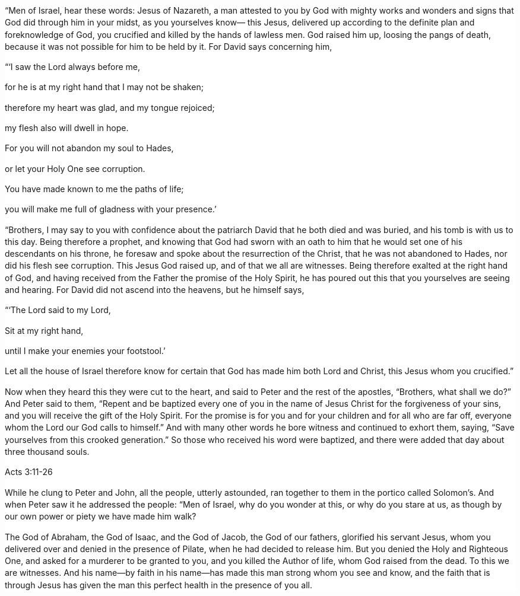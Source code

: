 “Men of Israel, hear these words: Jesus of Nazareth, a man attested to you by God with mighty works and wonders and signs that God did through him in your midst, as you yourselves know— this Jesus, delivered up according to the definite plan and foreknowledge of God, you crucified and killed by the hands of lawless men. God raised him up, loosing the pangs of death, because it was not possible for him to be held by it. For David says concerning him,

“‘I saw the Lord always before me,
  
for he is at my right hand that I may not be shaken;
  
therefore my heart was glad, and my tongue rejoiced;
  
my flesh also will dwell in hope.
  
For you will not abandon my soul to Hades,
  
or let your Holy One see corruption.
  
You have made known to me the paths of life;
  
you will make me full of gladness with your presence.’

“Brothers, I may say to you with confidence about the patriarch David that he both died and was buried, and his tomb is with us to this day. Being therefore a prophet, and knowing that God had sworn with an oath to him that he would set one of his descendants on his throne, he foresaw and spoke about the resurrection of the Christ, that he was not abandoned to Hades, nor did his flesh see corruption. This Jesus God raised up, and of that we all are witnesses. Being therefore exalted at the right hand of God, and having received from the Father the promise of the Holy Spirit, he has poured out this that you yourselves are seeing and hearing. For David did not ascend into the heavens, but he himself says,

“‘The Lord said to my Lord,
  
Sit at my right hand,
  
until I make your enemies your footstool.’

Let all the house of Israel therefore know for certain that God has made him both Lord and Christ, this Jesus whom you crucified.”

Now when they heard this they were cut to the heart, and said to Peter and the rest of the apostles, “Brothers, what shall we do?” And Peter said to them, “Repent and be baptized every one of you in the name of Jesus Christ for the forgiveness of your sins, and you will receive the gift of the Holy Spirit. For the promise is for you and for your children and for all who are far off, everyone whom the Lord our God calls to himself.” And with many other words he bore witness and continued to exhort them, saying, “Save yourselves from this crooked generation.” So those who received his word were baptized, and there were added that day about three thousand souls.

Acts 3:11-26
  
While he clung to Peter and John, all the people, utterly astounded, ran together to them in the portico called Solomon’s. And when Peter saw it he addressed the people: “Men of Israel, why do you wonder at this, or why do you stare at us, as though by our own power or piety we have made him walk? 

The God of Abraham, the God of Isaac, and the God of Jacob, the God of our fathers, glorified his servant Jesus, whom you delivered over and denied in the presence of Pilate, when he had decided to release him. But you denied the Holy and Righteous One, and asked for a murderer to be granted to you, and you killed the Author of life, whom God raised from the dead. To this we are witnesses. And his name—by faith in his name—has made this man strong whom you see and know, and the faith that is through Jesus has given the man this perfect health in the presence of you all.
